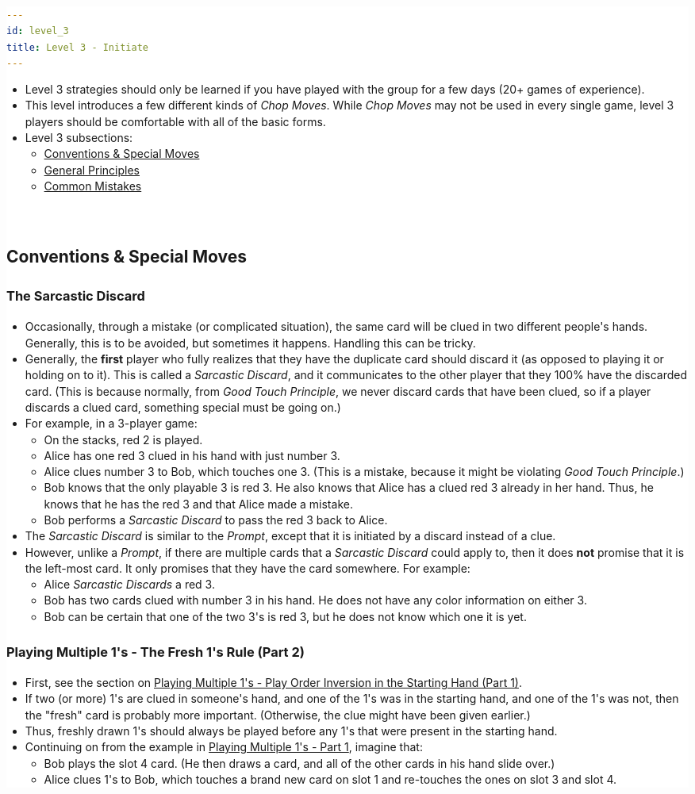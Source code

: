 ```yaml
---
id: level_3
title: Level 3 - Initiate
---
```


- Level 3 strategies should only be learned if you have played with the group for a few days (20+ games of experience).
- This level introduces a few different kinds of *Chop Moves*. While *Chop Moves* may not be used in every single game, level 3 players should be comfortable with all of the basic forms.
- Level 3 subsections:
  - [Conventions & Special Moves](#conventions--special-moves)
  - [General Principles](#general-principles)
  - [Common Mistakes](#common-mistakes)

<br />

## Conventions & Special Moves

### The Sarcastic Discard

- Occasionally, through a mistake (or complicated situation), the same card will be clued in two different people's hands. Generally, this is to be avoided, but sometimes it happens. Handling this can be tricky.
- Generally, the **first** player who fully realizes that they have the duplicate card should discard it (as opposed to playing it or holding on to it). This is called a *Sarcastic Discard*, and it communicates to the other player that they 100% have the discarded card. (This is because normally, from *Good Touch Principle*, we never discard cards that have been clued, so if a player discards a clued card, something special must be going on.)
- For example, in a 3-player game:
  - On the stacks, red 2 is played.
  - Alice has one red 3 clued in his hand with just number 3.
  - Alice clues number 3 to Bob, which touches one 3. (This is a mistake, because it might be violating *Good Touch Principle*.)
  - Bob knows that the only playable 3 is red 3. He also knows that Alice has a clued red 3 already in her hand. Thus, he knows that he has the red 3 and that Alice made a mistake.
  - Bob performs a *Sarcastic Discard* to pass the red 3 back to Alice.
- The *Sarcastic Discard* is similar to the *Prompt*, except that it is initiated by a discard instead of a clue.
- However, unlike a *Prompt*, if there are multiple cards that a *Sarcastic Discard* could apply to, then it does **not** promise that it is the left-most card. It only promises that they have the card somewhere. For example:
  - Alice *Sarcastic Discards* a red 3.
  - Bob has two cards clued with number 3 in his hand. He does not have any color information on either 3.
  - Bob can be certain that one of the two 3's is red 3, but he does not know which one it is yet.

### Playing Multiple 1's - The Fresh 1's Rule (Part 2)

- First, see the section on [Playing Multiple 1's - Play Order Inversion in the Starting Hand (Part 1)](level_2.md#playing-multiple-1s---play-order-inversion-in-the-starting-hand-part-1).
- If two (or more) 1's are clued in someone's hand, and one of the 1's was in the starting hand, and one of the 1's was not, then the "fresh" card is probably more important. (Otherwise, the clue might have been given earlier.)
- Thus, freshly drawn 1's should always be played before any 1's that were present in the starting hand.
- Continuing on from the example in [Playing Multiple 1's - Part 1](level_2.md#playing-multiple-1s---play-order-inversion-in-the-starting-hand-part-1), imagine that:
  - Bob plays the slot 4 card. (He then draws a card, and all of the other cards in his hand slide over.)
  - Alice clues 1's to Bob, which touches a brand new card on slot 1 and re-touches the ones on slot 3 and slot 4.

